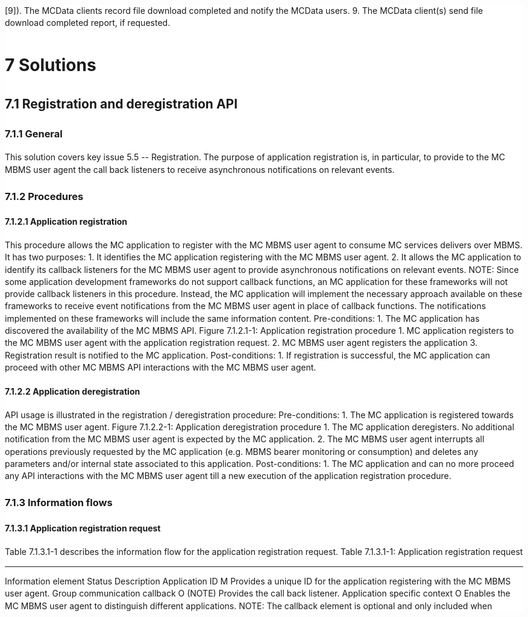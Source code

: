 [9]). The MCData clients record file download completed and notify the MCData
users.
9\. The MCData client(s) send file download completed report, if requested.
# 7 Solutions
## 7.1 Registration and deregistration API
### 7.1.1 General
This solution covers key issue 5.5 -- Registration. The purpose of application
registration is, in particular, to provide to the MC MBMS user agent the call
back listeners to receive asynchronous notifications on relevant events.
### 7.1.2 Procedures
#### 7.1.2.1 Application registration
This procedure allows the MC application to register with the MC MBMS user
agent to consume MC services delivers over MBMS. It has two purposes:
1\. It identifies the MC application registering with the MC MBMS user agent.
2\. It allows the MC application to identify its callback listeners for the MC
MBMS user agent to provide asynchronous notifications on relevant events.
NOTE: Since some application development frameworks do not support callback
functions, an MC application for these frameworks will not provide callback
listeners in this procedure. Instead, the MC application will implement the
necessary approach available on these frameworks to receive event
notifications from the MC MBMS user agent in place of callback functions. The
notifications implemented on these frameworks will include the same
information content.
Pre-conditions:
1\. The MC application has discovered the availability of the MC MBMS API.
Figure 7.1.2.1-1: Application registration procedure
1\. MC application registers to the MC MBMS user agent with the application
registration request.
2\. MC MBMS user agent registers the application
3\. Registration result is notified to the MC application.
Post-conditions:
1\. If registration is successful, the MC application can proceed with other
MC MBMS API interactions with the MC MBMS user agent.
#### 7.1.2.2 Application deregistration
API usage is illustrated in the registration / deregistration procedure:
Pre-conditions:
1\. The MC application is registered towards the MC MBMS user agent.
Figure 7.1.2.2-1: Application deregistration procedure
1\. The MC application deregisters. No additional notification from the MC
MBMS user agent is expected by the MC application.
2\. The MC MBMS user agent interrupts all operations previously requested by
the MC application (e.g. MBMS bearer monitoring or consumption) and deletes
any parameters and/or internal state associated to this application.
Post-conditions:
1\. The MC application and can no more proceed any API interactions with the
MC MBMS user agent till a new execution of the application registration
procedure.
### 7.1.3 Information flows
#### 7.1.3.1 Application registration request
Table 7.1.3.1-1 describes the information flow for the application
registration request.
Table 7.1.3.1-1: Application registration request
* * *
Information element Status Description Application ID M Provides a unique ID
for the application registering with the MC MBMS user agent. Group
communication callback O (NOTE) Provides the call back listener. Application
specific context O Enables the MC MBMS user agent to distinguish different
applications. NOTE: The callback element is optional and only included when